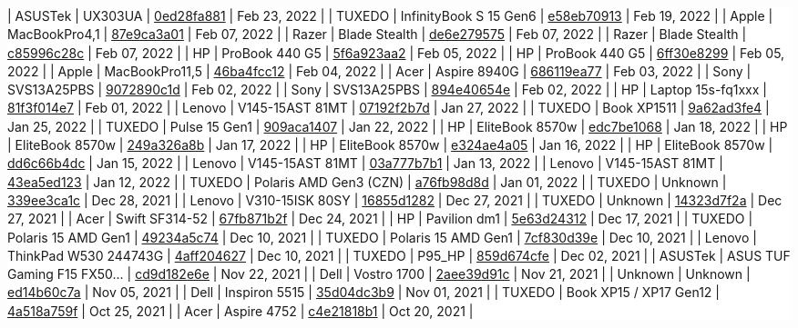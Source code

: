 | ASUSTek       | UX303UA                     | [0ed28fa881](https://linux-hardware.org/?probe=0ed28fa881) | Feb 23, 2022 |
| TUXEDO        | InfinityBook S 15 Gen6      | [e58eb70913](https://linux-hardware.org/?probe=e58eb70913) | Feb 19, 2022 |
| Apple         | MacBookPro4,1               | [87e9ca3a01](https://linux-hardware.org/?probe=87e9ca3a01) | Feb 07, 2022 |
| Razer         | Blade Stealth               | [de6e279575](https://linux-hardware.org/?probe=de6e279575) | Feb 07, 2022 |
| Razer         | Blade Stealth               | [c85996c28c](https://linux-hardware.org/?probe=c85996c28c) | Feb 07, 2022 |
| HP            | ProBook 440 G5              | [5f6a923aa2](https://linux-hardware.org/?probe=5f6a923aa2) | Feb 05, 2022 |
| HP            | ProBook 440 G5              | [6ff30e8299](https://linux-hardware.org/?probe=6ff30e8299) | Feb 05, 2022 |
| Apple         | MacBookPro11,5              | [46ba4fcc12](https://linux-hardware.org/?probe=46ba4fcc12) | Feb 04, 2022 |
| Acer          | Aspire 8940G                | [686119ea77](https://linux-hardware.org/?probe=686119ea77) | Feb 03, 2022 |
| Sony          | SVS13A25PBS                 | [9072890c1d](https://linux-hardware.org/?probe=9072890c1d) | Feb 02, 2022 |
| Sony          | SVS13A25PBS                 | [894e40654e](https://linux-hardware.org/?probe=894e40654e) | Feb 02, 2022 |
| HP            | Laptop 15s-fq1xxx           | [81f3f014e7](https://linux-hardware.org/?probe=81f3f014e7) | Feb 01, 2022 |
| Lenovo        | V145-15AST 81MT             | [07192f2b7d](https://linux-hardware.org/?probe=07192f2b7d) | Jan 27, 2022 |
| TUXEDO        | Book XP1511                 | [9a62ad3fe4](https://linux-hardware.org/?probe=9a62ad3fe4) | Jan 25, 2022 |
| TUXEDO        | Pulse 15 Gen1               | [909aca1407](https://linux-hardware.org/?probe=909aca1407) | Jan 22, 2022 |
| HP            | EliteBook 8570w             | [edc7be1068](https://linux-hardware.org/?probe=edc7be1068) | Jan 18, 2022 |
| HP            | EliteBook 8570w             | [249a326a8b](https://linux-hardware.org/?probe=249a326a8b) | Jan 17, 2022 |
| HP            | EliteBook 8570w             | [e324ae4a05](https://linux-hardware.org/?probe=e324ae4a05) | Jan 16, 2022 |
| HP            | EliteBook 8570w             | [dd6c66b4dc](https://linux-hardware.org/?probe=dd6c66b4dc) | Jan 15, 2022 |
| Lenovo        | V145-15AST 81MT             | [03a777b7b1](https://linux-hardware.org/?probe=03a777b7b1) | Jan 13, 2022 |
| Lenovo        | V145-15AST 81MT             | [43ea5ed123](https://linux-hardware.org/?probe=43ea5ed123) | Jan 12, 2022 |
| TUXEDO        | Polaris AMD Gen3 (CZN)      | [a76fb98d8d](https://linux-hardware.org/?probe=a76fb98d8d) | Jan 01, 2022 |
| TUXEDO        | Unknown                     | [339ee3ca1c](https://linux-hardware.org/?probe=339ee3ca1c) | Dec 28, 2021 |
| Lenovo        | V310-15ISK 80SY             | [16855d1282](https://linux-hardware.org/?probe=16855d1282) | Dec 27, 2021 |
| TUXEDO        | Unknown                     | [14323d7f2a](https://linux-hardware.org/?probe=14323d7f2a) | Dec 27, 2021 |
| Acer          | Swift SF314-52              | [67fb871b2f](https://linux-hardware.org/?probe=67fb871b2f) | Dec 24, 2021 |
| HP            | Pavilion dm1                | [5e63d24312](https://linux-hardware.org/?probe=5e63d24312) | Dec 17, 2021 |
| TUXEDO        | Polaris 15 AMD Gen1         | [49234a5c74](https://linux-hardware.org/?probe=49234a5c74) | Dec 10, 2021 |
| TUXEDO        | Polaris 15 AMD Gen1         | [7cf830d39e](https://linux-hardware.org/?probe=7cf830d39e) | Dec 10, 2021 |
| Lenovo        | ThinkPad W530 244743G       | [4aff204627](https://linux-hardware.org/?probe=4aff204627) | Dec 10, 2021 |
| TUXEDO        | P95_HP                      | [859d674cfe](https://linux-hardware.org/?probe=859d674cfe) | Dec 02, 2021 |
| ASUSTek       | ASUS TUF Gaming F15 FX50... | [cd9d182e6e](https://linux-hardware.org/?probe=cd9d182e6e) | Nov 22, 2021 |
| Dell          | Vostro 1700                 | [2aee39d91c](https://linux-hardware.org/?probe=2aee39d91c) | Nov 21, 2021 |
| Unknown       | Unknown                     | [ed14b60c7a](https://linux-hardware.org/?probe=ed14b60c7a) | Nov 05, 2021 |
| Dell          | Inspiron 5515               | [35d04dc3b9](https://linux-hardware.org/?probe=35d04dc3b9) | Nov 01, 2021 |
| TUXEDO        | Book XP15 / XP17 Gen12      | [4a518a759f](https://linux-hardware.org/?probe=4a518a759f) | Oct 25, 2021 |
| Acer          | Aspire 4752                 | [c4e21818b1](https://linux-hardware.org/?probe=c4e21818b1) | Oct 20, 2021 |